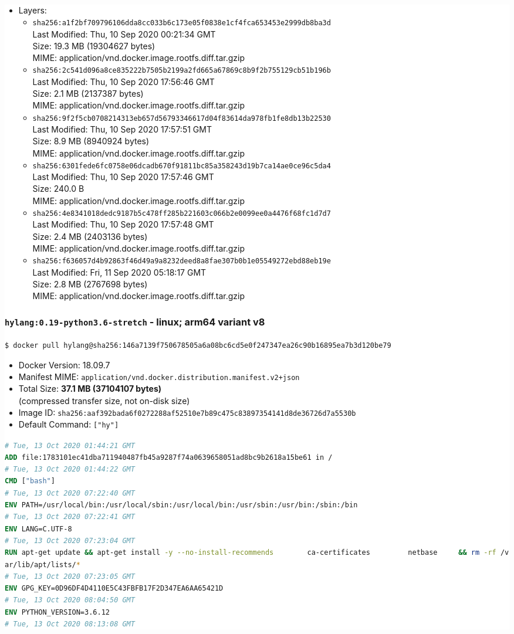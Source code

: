 -	Layers:
	-	`sha256:a1f2bf709796106dda8cc033b6c173e05f0838e1cf4fca653453e2999db8ba3d`  
		Last Modified: Thu, 10 Sep 2020 00:21:34 GMT  
		Size: 19.3 MB (19304627 bytes)  
		MIME: application/vnd.docker.image.rootfs.diff.tar.gzip
	-	`sha256:2c541d096a8ce835222b7505b2199a2fd665a67869c8b9f2b755129cb51b196b`  
		Last Modified: Thu, 10 Sep 2020 17:56:46 GMT  
		Size: 2.1 MB (2137387 bytes)  
		MIME: application/vnd.docker.image.rootfs.diff.tar.gzip
	-	`sha256:9f2f5cb0708214313eb657d56793346617d04f83614da978fb1fe8db13b22530`  
		Last Modified: Thu, 10 Sep 2020 17:57:51 GMT  
		Size: 8.9 MB (8940924 bytes)  
		MIME: application/vnd.docker.image.rootfs.diff.tar.gzip
	-	`sha256:6301fede6fc0758e06dcadb670f91811bc85a358243d19b7ca14ae0ce96c5da4`  
		Last Modified: Thu, 10 Sep 2020 17:57:46 GMT  
		Size: 240.0 B  
		MIME: application/vnd.docker.image.rootfs.diff.tar.gzip
	-	`sha256:4e8341018dedc9187b5c478ff285b221603c066b2e0099ee0a4476f68fc1d7d7`  
		Last Modified: Thu, 10 Sep 2020 17:57:48 GMT  
		Size: 2.4 MB (2403136 bytes)  
		MIME: application/vnd.docker.image.rootfs.diff.tar.gzip
	-	`sha256:f636057d4b92863f46d49a9a8232deed8a8fae307b0b1e05549272ebd88eb19e`  
		Last Modified: Fri, 11 Sep 2020 05:18:17 GMT  
		Size: 2.8 MB (2767698 bytes)  
		MIME: application/vnd.docker.image.rootfs.diff.tar.gzip

### `hylang:0.19-python3.6-stretch` - linux; arm64 variant v8

```console
$ docker pull hylang@sha256:146a7139f750678505a6a08bc6cd5e0f247347ea26c90b16895ea7b3d120be79
```

-	Docker Version: 18.09.7
-	Manifest MIME: `application/vnd.docker.distribution.manifest.v2+json`
-	Total Size: **37.1 MB (37104107 bytes)**  
	(compressed transfer size, not on-disk size)
-	Image ID: `sha256:aaf392bada6f0272288af52510e7b89c475c83897354141d8de36726d7a5530b`
-	Default Command: `["hy"]`

```dockerfile
# Tue, 13 Oct 2020 01:44:21 GMT
ADD file:1783101ec41dba711940487fb45a9287f74a0639658051ad8bc9b2618a15be61 in / 
# Tue, 13 Oct 2020 01:44:22 GMT
CMD ["bash"]
# Tue, 13 Oct 2020 07:22:40 GMT
ENV PATH=/usr/local/bin:/usr/local/sbin:/usr/local/bin:/usr/sbin:/usr/bin:/sbin:/bin
# Tue, 13 Oct 2020 07:22:41 GMT
ENV LANG=C.UTF-8
# Tue, 13 Oct 2020 07:23:04 GMT
RUN apt-get update && apt-get install -y --no-install-recommends 		ca-certificates 		netbase 	&& rm -rf /var/lib/apt/lists/*
# Tue, 13 Oct 2020 07:23:05 GMT
ENV GPG_KEY=0D96DF4D4110E5C43FBFB17F2D347EA6AA65421D
# Tue, 13 Oct 2020 08:04:50 GMT
ENV PYTHON_VERSION=3.6.12
# Tue, 13 Oct 2020 08:13:08 GMT
```